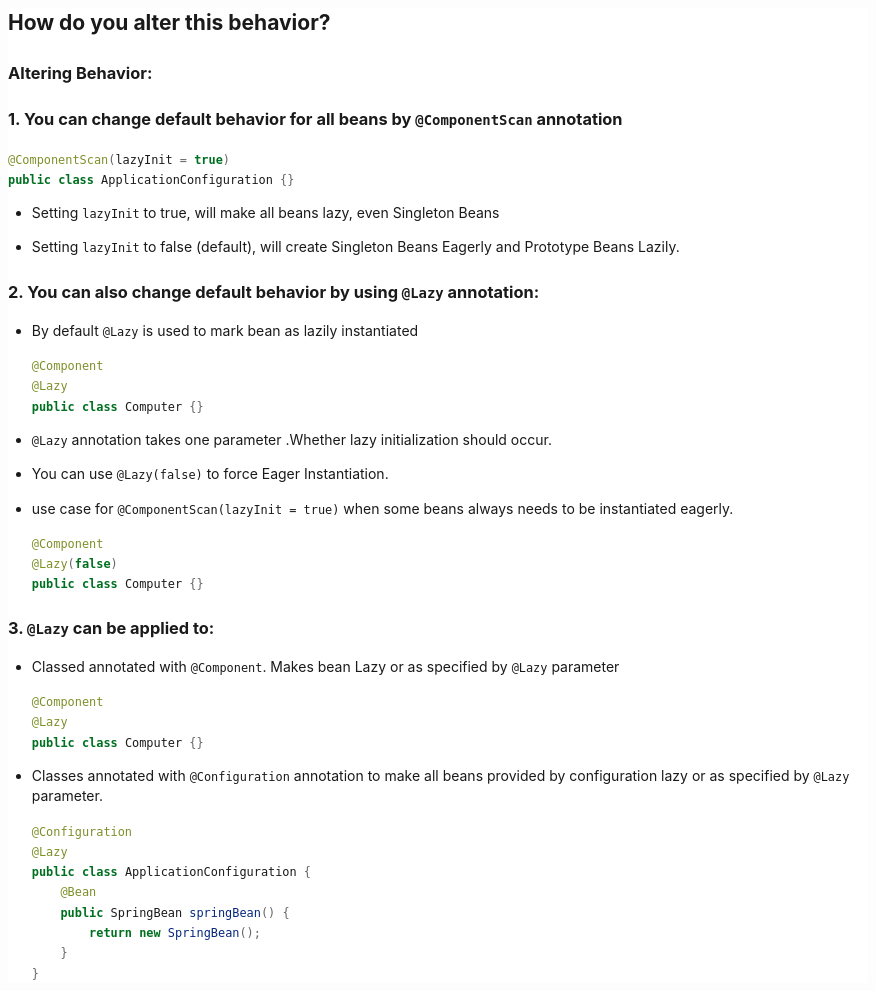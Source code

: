 ## **How do you alter this behavior?**

### **Altering Behavior:**

### 1. You can change default behavior for all beans by `@ComponentScan` annotation

  ```java
  @ComponentScan(lazyInit = true)
  public class ApplicationConfiguration {}
  ```
  - Setting `lazyInit` to true, will make all beans lazy, even Singleton Beans

  - Setting `lazyInit` to false (default), will create Singleton Beans Eagerly and Prototype Beans Lazily.


### 2. You can also change default behavior by using `@Lazy` annotation:

- By default `@Lazy` is used to mark bean as lazily instantiated
  ```java
  @Component
  @Lazy
  public class Computer {}
  ```


- `@Lazy` annotation takes one parameter .Whether lazy initialization should occur.

- You can use `@Lazy(false)` to force Eager Instantiation.  

- use case for `@ComponentScan(lazyInit = true)` when some beans always needs to be instantiated eagerly.

  ```java
  @Component
  @Lazy(false)
  public class Computer {}
  ```

### 3. `@Lazy` can be applied to:

- Classed annotated with `@Component`. Makes bean Lazy or as specified by `@Lazy` parameter
  ```java
  @Component
  @Lazy
  public class Computer {}
  ```
- Classes annotated with `@Configuration` annotation to make all beans provided by configuration lazy or as specified by `@Lazy` parameter.
  ```java
  @Configuration
  @Lazy
  public class ApplicationConfiguration {
      @Bean
      public SpringBean springBean() {
          return new SpringBean();
      }
  }
  ```

